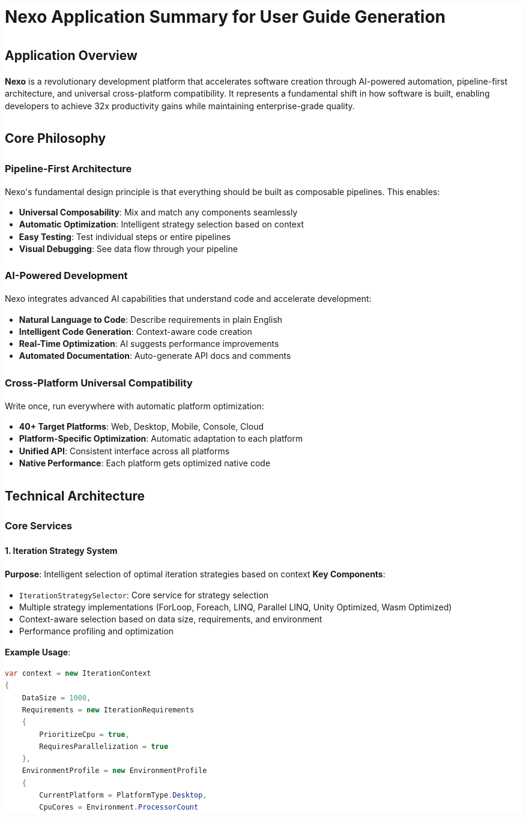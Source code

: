 # Nexo Application Summary for User Guide Generation

## Application Overview

**Nexo** is a revolutionary development platform that accelerates software creation through AI-powered automation, pipeline-first architecture, and universal cross-platform compatibility. It represents a fundamental shift in how software is built, enabling developers to achieve 32x productivity gains while maintaining enterprise-grade quality.

## Core Philosophy

### Pipeline-First Architecture
Nexo's fundamental design principle is that everything should be built as composable pipelines. This enables:
- **Universal Composability**: Mix and match any components seamlessly
- **Automatic Optimization**: Intelligent strategy selection based on context
- **Easy Testing**: Test individual steps or entire pipelines
- **Visual Debugging**: See data flow through your pipeline

### AI-Powered Development
Nexo integrates advanced AI capabilities that understand code and accelerate development:
- **Natural Language to Code**: Describe requirements in plain English
- **Intelligent Code Generation**: Context-aware code creation
- **Real-Time Optimization**: AI suggests performance improvements
- **Automated Documentation**: Auto-generate API docs and comments

### Cross-Platform Universal Compatibility
Write once, run everywhere with automatic platform optimization:
- **40+ Target Platforms**: Web, Desktop, Mobile, Console, Cloud
- **Platform-Specific Optimization**: Automatic adaptation to each platform
- **Unified API**: Consistent interface across all platforms
- **Native Performance**: Each platform gets optimized native code

## Technical Architecture

### Core Services

#### 1. Iteration Strategy System
**Purpose**: Intelligent selection of optimal iteration strategies based on context
**Key Components**:
- `IterationStrategySelector`: Core service for strategy selection
- Multiple strategy implementations (ForLoop, Foreach, LINQ, Parallel LINQ, Unity Optimized, Wasm Optimized)
- Context-aware selection based on data size, requirements, and environment
- Performance profiling and optimization

**Example Usage**:
```csharp
var context = new IterationContext
{
    DataSize = 1000,
    Requirements = new IterationRequirements
    {
        PrioritizeCpu = true,
        RequiresParallelization = true
    },
    EnvironmentProfile = new EnvironmentProfile
    {
        CurrentPlatform = PlatformType.Desktop,
        CpuCores = Environment.ProcessorCount
```